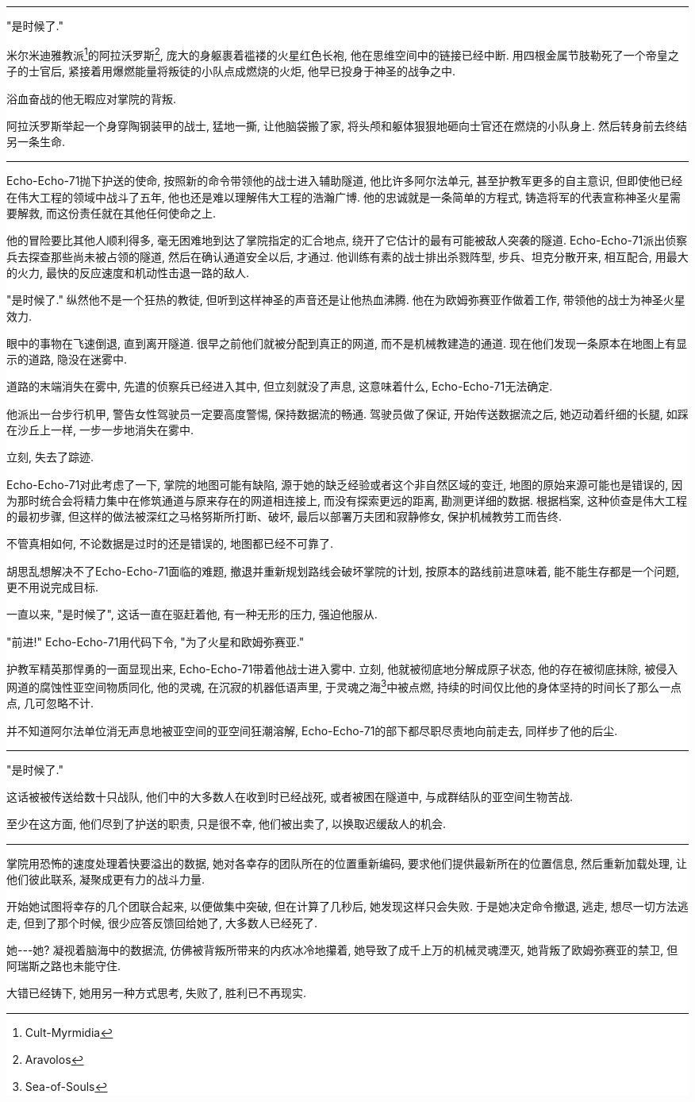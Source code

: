 --------

"是时候了."

米尔米迪雅教派[^11]的阿拉沃罗斯[^12], 庞大的身躯裹着褴褛的火星红色长袍, 他在思维空间中的链接已经中断. 用四根金属节肢勒死了一个帝皇之子的士官后, 紧接着用爆燃能量将叛徒的小队点成燃烧的火炬, 他早已投身于神圣的战争之中.

浴血奋战的他无暇应对掌院的背叛.

阿拉沃罗斯举起一个身穿陶钢装甲的战士, 猛地一撕, 让他脑袋搬了家, 将头颅和躯体狠狠地砸向士官还在燃烧的小队身上. 然后转身前去终结另一条生命.

--------

Echo-Echo-71抛下护送的使命, 按照新的命令带领他的战士进入辅助隧道, 他比许多阿尔法单元, 甚至护教军更多的自主意识, 但即使他已经在伟大工程的领域中战斗了五年, 他也还是难以理解伟大工程的浩瀚广博. 他的忠诚就是一条简单的方程式, 铸造将军的代表宣称神圣火星需要解救, 而这份责任就在其他任何使命之上.

他的冒险要比其他人顺利得多, 毫无困难地到达了掌院指定的汇合地点, 绕开了它估计的最有可能被敌人突袭的隧道. Echo-Echo-71派出侦察兵去探查那些尚未被占领的隧道, 然后在确认通道安全以后, 才通过. 他训练有素的战士排出杀戮阵型, 步兵、坦克分散开来, 相互配合, 用最大的火力, 最快的反应速度和机动性击退一路的敌人.

"是时候了." 纵然他不是一个狂热的教徒, 但听到这样神圣的声音还是让他热血沸腾. 他在为欧姆弥赛亚作做着工作, 带领他的战士为神圣火星效力.

眼中的事物在飞速倒退, 直到离开隧道. 很早之前他们就被分配到真正的网道, 而不是机械教建造的通道. 现在他们发现一条原本在地图上有显示的道路, 隐没在迷雾中.

道路的末端消失在雾中, 先遣的侦察兵已经进入其中, 但立刻就没了声息, 这意味着什么, Echo-Echo-71无法确定.

他派出一台步行机甲, 警告女性驾驶员一定要高度警惕, 保持数据流的畅通. 驾驶员做了保证, 开始传送数据流之后, 她迈动着纤细的长腿, 如踩在沙丘上一样, 一步一步地消失在雾中.

立刻, 失去了踪迹.

Echo-Echo-71对此考虑了一下, 掌院的地图可能有缺陷, 源于她的缺乏经验或者这个非自然区域的变迁, 地图的原始来源可能也是错误的, 因为那时统合会将精力集中在修筑通道与原来存在的网道相连接上, 而没有探索更远的距离, 勘测更详细的数据. 根据档案, 这种侦查是伟大工程的最初步骤, 但这样的做法被深红之马格努斯所打断、破坏, 最后以部署万夫团和寂静修女, 保护机械教劳工而告终.

不管真相如何, 不论数据是过时的还是错误的, 地图都已经不可靠了.

胡思乱想解决不了Echo-Echo-71面临的难题, 撤退并重新规划路线会破坏掌院的计划, 按原本的路线前进意味着, 能不能生存都是一个问题, 更不用说完成目标.

一直以来, "是时候了", 这话一直在驱赶着他, 有一种无形的压力, 强迫他服从.

"前进!" Echo-Echo-71用代码下令, "为了火星和欧姆弥赛亚."

护教军精英那悍勇的一面显现出来, Echo-Echo-71带着他战士进入雾中. 立刻, 他就被彻底地分解成原子状态, 他的存在被彻底抹除, 被侵入网道的腐蚀性亚空间物质同化, 他的灵魂, 在沉寂的机器低语声里, 于灵魂之海[^13]中被点燃, 持续的时间仅比他的身体坚持的时间长了那么一点点, 几可忽略不计.

并不知道阿尔法单位消无声息地被亚空间的亚空间狂潮溶解, Echo-Echo-71的部下都尽职尽责地向前走去, 同样步了他的后尘.

--------

"是时候了."

这话被被传送给数十只战队, 他们中的大多数人在收到时已经战死, 或者被困在隧道中, 与成群结队的亚空间生物苦战.

至少在这方面, 他们尽到了护送的职责, 只是很不幸, 他们被出卖了, 以换取迟缓敌人的机会.

--------

掌院用恐怖的速度处理着快要溢出的数据, 她对各幸存的团队所在的位置重新编码, 要求他们提供最新所在的位置信息, 然后重新加载处理, 让他们彼此联系, 凝聚成更有力的战斗力量.

开始她试图将幸存的几个团联合起来, 以便做集中突破, 但在计算了几秒后, 她发现这样只会失败. 于是她决定命令撤退, 逃走, 想尽一切方法逃走, 但到了那个时候, 很少应答反馈回给她了, 大多数人已经死了.

她---她? 凝视着脑海中的数据流, 仿佛被背叛所带来的内疚冰冷地攥着, 她导致了成千上万的机械灵魂湮灭, 她背叛了欧姆弥赛亚的禁卫, 但阿瑞斯之路也未能守住.

大错已经铸下, 她用另一种方式思考, 失败了, 胜利已不再现实.


[^1]: 她
[^9]: funereal-sentinels
[^11]: Cult-Myrmidia
[^12]: Aravolos
[^13]: Sea-of-Souls